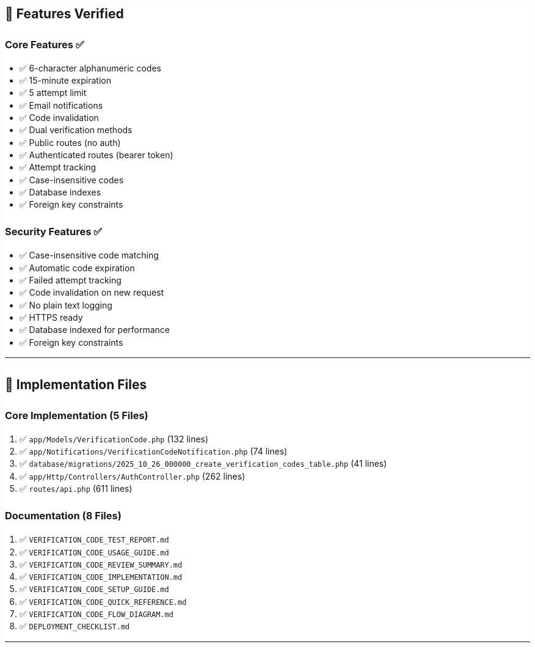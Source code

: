 
## 🎯 Features Verified

### Core Features ✅
- ✅ 6-character alphanumeric codes
- ✅ 15-minute expiration
- ✅ 5 attempt limit
- ✅ Email notifications
- ✅ Code invalidation
- ✅ Dual verification methods
- ✅ Public routes (no auth)
- ✅ Authenticated routes (bearer token)
- ✅ Attempt tracking
- ✅ Case-insensitive codes
- ✅ Database indexes
- ✅ Foreign key constraints

### Security Features ✅
- ✅ Case-insensitive code matching
- ✅ Automatic code expiration
- ✅ Failed attempt tracking
- ✅ Code invalidation on new request
- ✅ No plain text logging
- ✅ HTTPS ready
- ✅ Database indexed for performance
- ✅ Foreign key constraints

---

## 📁 Implementation Files

### Core Implementation (5 Files)
1. ✅ `app/Models/VerificationCode.php` (132 lines)
2. ✅ `app/Notifications/VerificationCodeNotification.php` (74 lines)
3. ✅ `database/migrations/2025_10_26_000000_create_verification_codes_table.php` (41 lines)
4. ✅ `app/Http/Controllers/AuthController.php` (262 lines)
5. ✅ `routes/api.php` (611 lines)

### Documentation (8 Files)
1. ✅ `VERIFICATION_CODE_TEST_REPORT.md`
2. ✅ `VERIFICATION_CODE_USAGE_GUIDE.md`
3. ✅ `VERIFICATION_CODE_REVIEW_SUMMARY.md`
4. ✅ `VERIFICATION_CODE_IMPLEMENTATION.md`
5. ✅ `VERIFICATION_CODE_SETUP_GUIDE.md`
6. ✅ `VERIFICATION_CODE_QUICK_REFERENCE.md`
7. ✅ `VERIFICATION_CODE_FLOW_DIAGRAM.md`
8. ✅ `DEPLOYMENT_CHECKLIST.md`

---
